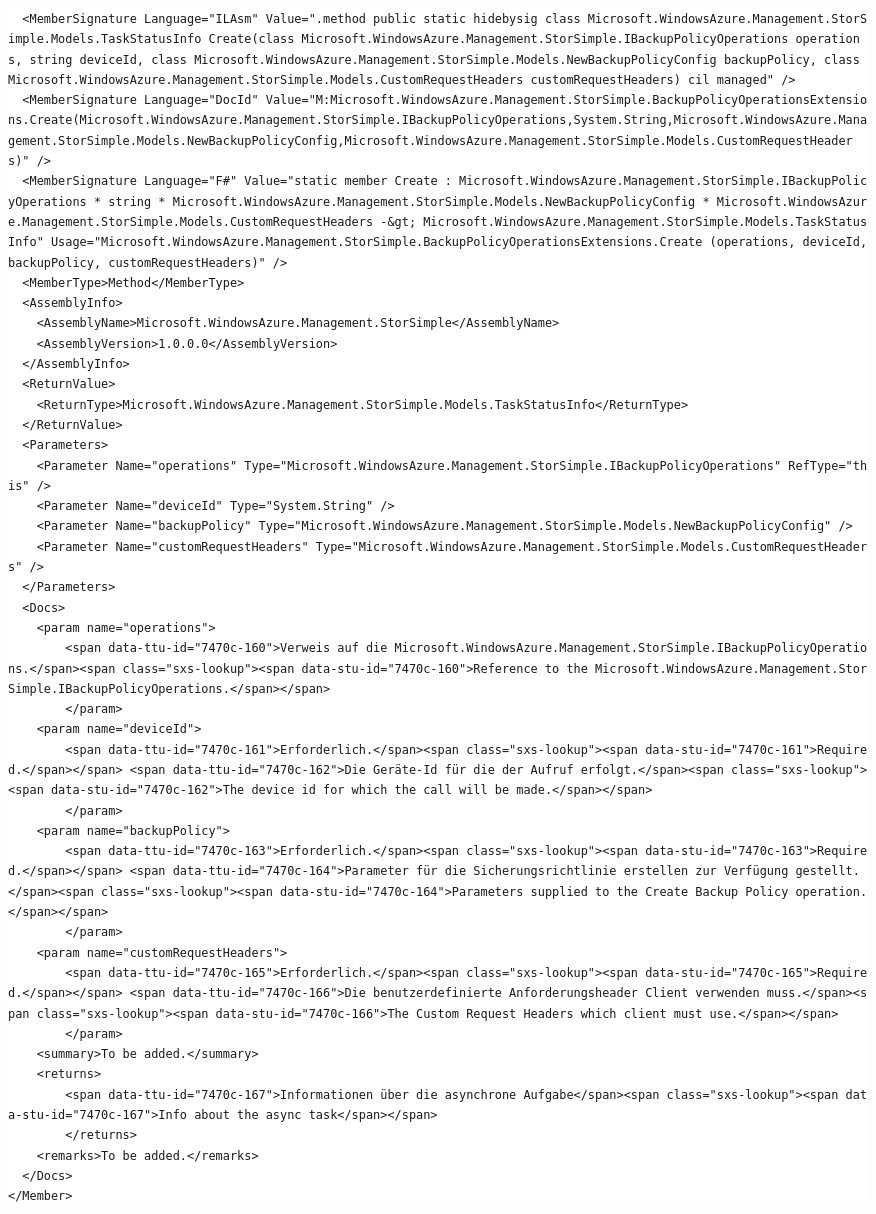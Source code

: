       <MemberSignature Language="ILAsm" Value=".method public static hidebysig class Microsoft.WindowsAzure.Management.StorSimple.Models.TaskStatusInfo Create(class Microsoft.WindowsAzure.Management.StorSimple.IBackupPolicyOperations operations, string deviceId, class Microsoft.WindowsAzure.Management.StorSimple.Models.NewBackupPolicyConfig backupPolicy, class Microsoft.WindowsAzure.Management.StorSimple.Models.CustomRequestHeaders customRequestHeaders) cil managed" />
      <MemberSignature Language="DocId" Value="M:Microsoft.WindowsAzure.Management.StorSimple.BackupPolicyOperationsExtensions.Create(Microsoft.WindowsAzure.Management.StorSimple.IBackupPolicyOperations,System.String,Microsoft.WindowsAzure.Management.StorSimple.Models.NewBackupPolicyConfig,Microsoft.WindowsAzure.Management.StorSimple.Models.CustomRequestHeaders)" />
      <MemberSignature Language="F#" Value="static member Create : Microsoft.WindowsAzure.Management.StorSimple.IBackupPolicyOperations * string * Microsoft.WindowsAzure.Management.StorSimple.Models.NewBackupPolicyConfig * Microsoft.WindowsAzure.Management.StorSimple.Models.CustomRequestHeaders -&gt; Microsoft.WindowsAzure.Management.StorSimple.Models.TaskStatusInfo" Usage="Microsoft.WindowsAzure.Management.StorSimple.BackupPolicyOperationsExtensions.Create (operations, deviceId, backupPolicy, customRequestHeaders)" />
      <MemberType>Method</MemberType>
      <AssemblyInfo>
        <AssemblyName>Microsoft.WindowsAzure.Management.StorSimple</AssemblyName>
        <AssemblyVersion>1.0.0.0</AssemblyVersion>
      </AssemblyInfo>
      <ReturnValue>
        <ReturnType>Microsoft.WindowsAzure.Management.StorSimple.Models.TaskStatusInfo</ReturnType>
      </ReturnValue>
      <Parameters>
        <Parameter Name="operations" Type="Microsoft.WindowsAzure.Management.StorSimple.IBackupPolicyOperations" RefType="this" />
        <Parameter Name="deviceId" Type="System.String" />
        <Parameter Name="backupPolicy" Type="Microsoft.WindowsAzure.Management.StorSimple.Models.NewBackupPolicyConfig" />
        <Parameter Name="customRequestHeaders" Type="Microsoft.WindowsAzure.Management.StorSimple.Models.CustomRequestHeaders" />
      </Parameters>
      <Docs>
        <param name="operations">
            <span data-ttu-id="7470c-160">Verweis auf die Microsoft.WindowsAzure.Management.StorSimple.IBackupPolicyOperations.</span><span class="sxs-lookup"><span data-stu-id="7470c-160">Reference to the Microsoft.WindowsAzure.Management.StorSimple.IBackupPolicyOperations.</span></span>
            </param>
        <param name="deviceId">
            <span data-ttu-id="7470c-161">Erforderlich.</span><span class="sxs-lookup"><span data-stu-id="7470c-161">Required.</span></span> <span data-ttu-id="7470c-162">Die Geräte-Id für die der Aufruf erfolgt.</span><span class="sxs-lookup"><span data-stu-id="7470c-162">The device id for which the call will be made.</span></span>
            </param>
        <param name="backupPolicy">
            <span data-ttu-id="7470c-163">Erforderlich.</span><span class="sxs-lookup"><span data-stu-id="7470c-163">Required.</span></span> <span data-ttu-id="7470c-164">Parameter für die Sicherungsrichtlinie erstellen zur Verfügung gestellt.</span><span class="sxs-lookup"><span data-stu-id="7470c-164">Parameters supplied to the Create Backup Policy operation.</span></span>
            </param>
        <param name="customRequestHeaders">
            <span data-ttu-id="7470c-165">Erforderlich.</span><span class="sxs-lookup"><span data-stu-id="7470c-165">Required.</span></span> <span data-ttu-id="7470c-166">Die benutzerdefinierte Anforderungsheader Client verwenden muss.</span><span class="sxs-lookup"><span data-stu-id="7470c-166">The Custom Request Headers which client must use.</span></span>
            </param>
        <summary>To be added.</summary>
        <returns>
            <span data-ttu-id="7470c-167">Informationen über die asynchrone Aufgabe</span><span class="sxs-lookup"><span data-stu-id="7470c-167">Info about the async task</span></span>
            </returns>
        <remarks>To be added.</remarks>
      </Docs>
    </Member>